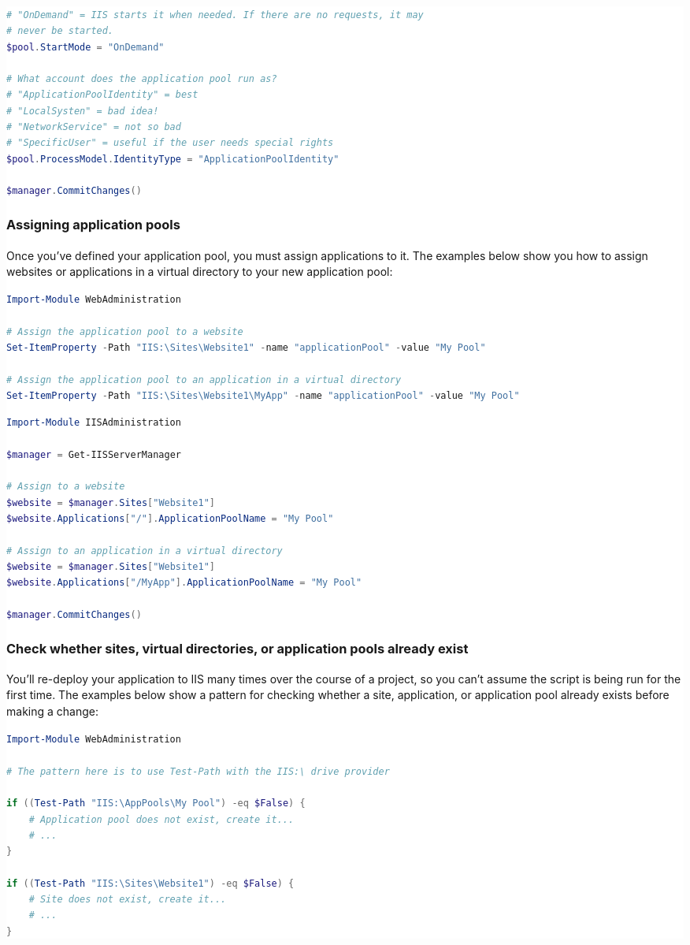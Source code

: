 ```powershell IISAdministration
# "OnDemand" = IIS starts it when needed. If there are no requests, it may
# never be started.
$pool.StartMode = "OnDemand"

# What account does the application pool run as?
# "ApplicationPoolIdentity" = best
# "LocalSysten" = bad idea!
# "NetworkService" = not so bad
# "SpecificUser" = useful if the user needs special rights
$pool.ProcessModel.IdentityType = "ApplicationPoolIdentity"

$manager.CommitChanges()
```

### Assigning application pools

Once you’ve defined your application pool, you must assign applications to it. The examples below show you how to assign websites or applications in a virtual directory to your new application pool:
```powershell WebAdministration
Import-Module WebAdministration

# Assign the application pool to a website
Set-ItemProperty -Path "IIS:\Sites\Website1" -name "applicationPool" -value "My Pool"

# Assign the application pool to an application in a virtual directory
Set-ItemProperty -Path "IIS:\Sites\Website1\MyApp" -name "applicationPool" -value "My Pool"
```

```powershell IISAdministration
Import-Module IISAdministration

$manager = Get-IISServerManager

# Assign to a website
$website = $manager.Sites["Website1"]
$website.Applications["/"].ApplicationPoolName = "My Pool"

# Assign to an application in a virtual directory
$website = $manager.Sites["Website1"]
$website.Applications["/MyApp"].ApplicationPoolName = "My Pool"

$manager.CommitChanges()
```

### Check whether sites, virtual directories, or application pools already exist

You’ll re-deploy your application to IIS many times over the course of a project, so you can’t assume the script is being run for the first time. The examples below show a pattern for checking whether a site, application, or application pool already exists before making a change:

```powershell WebAdministration
Import-Module WebAdministration

# The pattern here is to use Test-Path with the IIS:\ drive provider

if ((Test-Path "IIS:\AppPools\My Pool") -eq $False) {
    # Application pool does not exist, create it...
    # ...
}

if ((Test-Path "IIS:\Sites\Website1") -eq $False) {
    # Site does not exist, create it...
    # ...
}
```